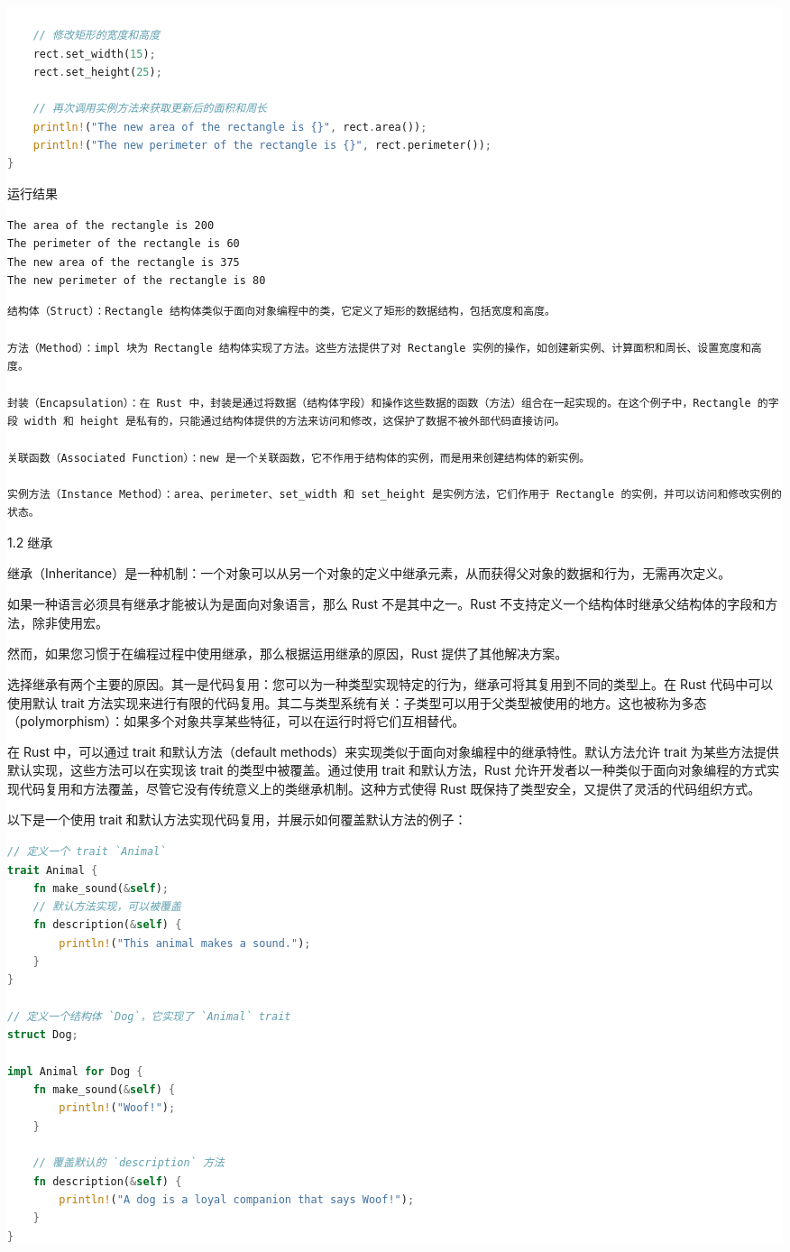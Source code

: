 ```rust

    // 修改矩形的宽度和高度
    rect.set_width(15);
    rect.set_height(25);

    // 再次调用实例方法来获取更新后的面积和周长
    println!("The new area of the rectangle is {}", rect.area());
    println!("The new perimeter of the rectangle is {}", rect.perimeter());
}
```
运行结果
```
The area of the rectangle is 200
The perimeter of the rectangle is 60
The new area of the rectangle is 375
The new perimeter of the rectangle is 80
```
    结构体（Struct）：Rectangle 结构体类似于面向对象编程中的类，它定义了矩形的数据结构，包括宽度和高度。

    方法（Method）：impl 块为 Rectangle 结构体实现了方法。这些方法提供了对 Rectangle 实例的操作，如创建新实例、计算面积和周长、设置宽度和高度。

    封装（Encapsulation）：在 Rust 中，封装是通过将数据（结构体字段）和操作这些数据的函数（方法）组合在一起实现的。在这个例子中，Rectangle 的字段 width 和 height 是私有的，只能通过结构体提供的方法来访问和修改，这保护了数据不被外部代码直接访问。

    关联函数（Associated Function）：new 是一个关联函数，它不作用于结构体的实例，而是用来创建结构体的新实例。

    实例方法（Instance Method）：area、perimeter、set_width 和 set_height 是实例方法，它们作用于 Rectangle 的实例，并可以访问和修改实例的状态。

1.2 继承

继承（Inheritance）是一种机制：一个对象可以从另一个对象的定义中继承元素，从而获得父对象的数据和行为，无需再次定义。

如果一种语言必须具有继承才能被认为是面向对象语言，那么 Rust 不是其中之一。Rust 不支持定义一个结构体时继承父结构体的字段和方法，除非使用宏。

然而，如果您习惯于在编程过程中使用继承，那么根据运用继承的原因，Rust 提供了其他解决方案。

选择继承有两个主要的原因。其一是代码复用：您可以为一种类型实现特定的行为，继承可将其复用到不同的类型上。在 Rust 代码中可以使用默认 trait 方法实现来进行有限的代码复用。其二与类型系统有关：子类型可以用于父类型被使用的地方。这也被称为多态（polymorphism）：如果多个对象共享某些特征，可以在运行时将它们互相替代。

在 Rust 中，可以通过 trait 和默认方法（default methods）来实现类似于面向对象编程中的继承特性。默认方法允许 trait 为某些方法提供默认实现，这些方法可以在实现该 trait 的类型中被覆盖。通过使用 trait 和默认方法，Rust 允许开发者以一种类似于面向对象编程的方式实现代码复用和方法覆盖，尽管它没有传统意义上的类继承机制。这种方式使得 Rust 既保持了类型安全，又提供了灵活的代码组织方式。

以下是一个使用 trait 和默认方法实现代码复用，并展示如何覆盖默认方法的例子：
```rust
// 定义一个 trait `Animal`
trait Animal {
    fn make_sound(&self);
    // 默认方法实现，可以被覆盖
    fn description(&self) {
        println!("This animal makes a sound.");
    }
}

// 定义一个结构体 `Dog`，它实现了 `Animal` trait
struct Dog;

impl Animal for Dog {
    fn make_sound(&self) {
        println!("Woof!");
    }

    // 覆盖默认的 `description` 方法
    fn description(&self) {
        println!("A dog is a loyal companion that says Woof!");
    }
}
```